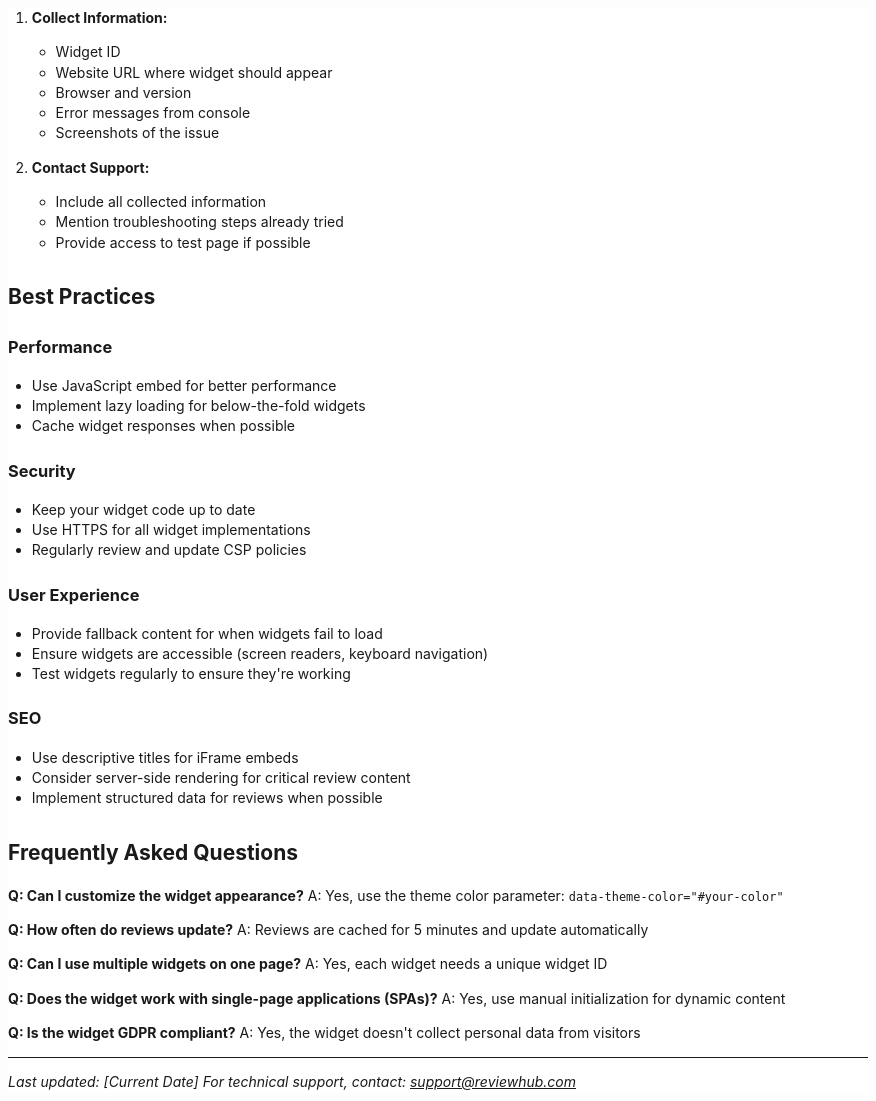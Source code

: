 1. **Collect Information:**
   - Widget ID
   - Website URL where widget should appear
   - Browser and version
   - Error messages from console
   - Screenshots of the issue

2. **Contact Support:**
   - Include all collected information
   - Mention troubleshooting steps already tried
   - Provide access to test page if possible

## Best Practices

### Performance
- Use JavaScript embed for better performance
- Implement lazy loading for below-the-fold widgets
- Cache widget responses when possible

### Security
- Keep your widget code up to date
- Use HTTPS for all widget implementations
- Regularly review and update CSP policies

### User Experience
- Provide fallback content for when widgets fail to load
- Ensure widgets are accessible (screen readers, keyboard navigation)
- Test widgets regularly to ensure they're working

### SEO
- Use descriptive titles for iFrame embeds
- Consider server-side rendering for critical review content
- Implement structured data for reviews when possible

## Frequently Asked Questions

**Q: Can I customize the widget appearance?**
A: Yes, use the theme color parameter: `data-theme-color="#your-color"`

**Q: How often do reviews update?**
A: Reviews are cached for 5 minutes and update automatically

**Q: Can I use multiple widgets on one page?**
A: Yes, each widget needs a unique widget ID

**Q: Does the widget work with single-page applications (SPAs)?**
A: Yes, use manual initialization for dynamic content

**Q: Is the widget GDPR compliant?**
A: Yes, the widget doesn't collect personal data from visitors

---

*Last updated: [Current Date]*
*For technical support, contact: support@reviewhub.com* 